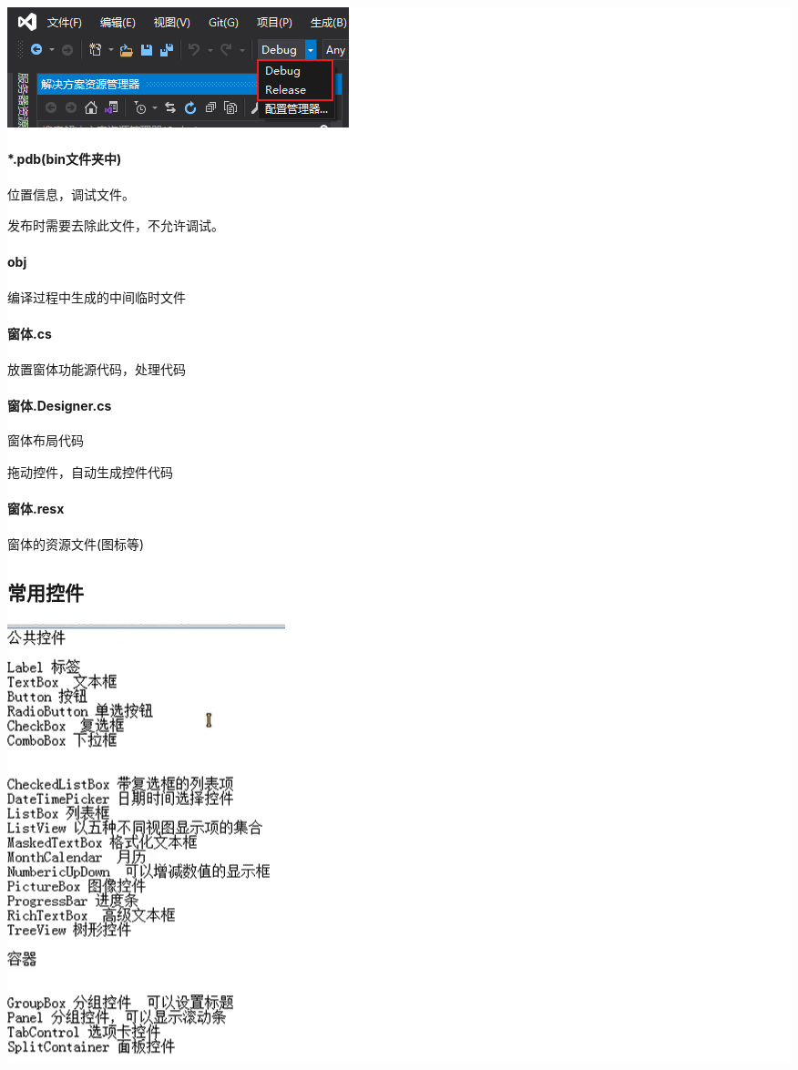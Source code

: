 ![image-20210222092020227](markdownImg/Csharp/image-20210222092020227.png)

#### *.pdb(bin文件夹中)

位置信息，调试文件。

发布时需要去除此文件，不允许调试。

#### obj

编译过程中生成的中间临时文件

#### 窗体.cs

放置窗体功能源代码，处理代码

#### 窗体.Designer.cs

窗体布局代码

拖动控件，自动生成控件代码

#### 窗体.resx

窗体的资源文件(图标等)

## 常用控件

![image-20210222095138970](markdownImg/Csharp/image-20210222095138970.png)
